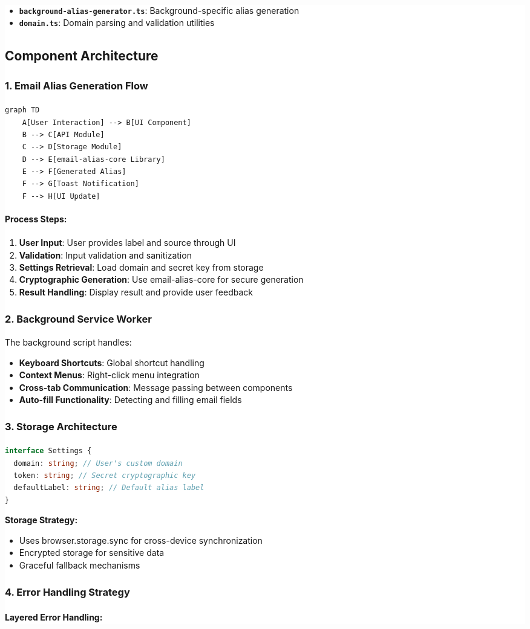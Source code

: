 - **`background-alias-generator.ts`**: Background-specific alias generation
- **`domain.ts`**: Domain parsing and validation utilities

## Component Architecture

### 1. Email Alias Generation Flow

```mermaid
graph TD
    A[User Interaction] --> B[UI Component]
    B --> C[API Module]
    C --> D[Storage Module]
    D --> E[email-alias-core Library]
    E --> F[Generated Alias]
    F --> G[Toast Notification]
    F --> H[UI Update]
```

#### Process Steps:

1. **User Input**: User provides label and source through UI
2. **Validation**: Input validation and sanitization
3. **Settings Retrieval**: Load domain and secret key from storage
4. **Cryptographic Generation**: Use email-alias-core for secure generation
5. **Result Handling**: Display result and provide user feedback

### 2. Background Service Worker

The background script handles:

- **Keyboard Shortcuts**: Global shortcut handling
- **Context Menus**: Right-click menu integration
- **Cross-tab Communication**: Message passing between components
- **Auto-fill Functionality**: Detecting and filling email fields

### 3. Storage Architecture

```typescript
interface Settings {
  domain: string; // User's custom domain
  token: string; // Secret cryptographic key
  defaultLabel: string; // Default alias label
}
```

**Storage Strategy:**

- Uses browser.storage.sync for cross-device synchronization
- Encrypted storage for sensitive data
- Graceful fallback mechanisms

### 4. Error Handling Strategy

#### Layered Error Handling:
